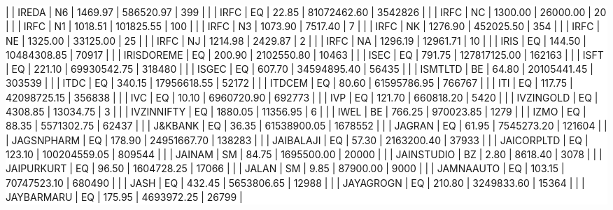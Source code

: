 |  | IREDA | N6 | 1469.97 | 586520.97 | 399 |
|  | IRFC | EQ | 22.85 | 81072462.60 | 3542826 |
|  | IRFC | NC | 1300.00 | 26000.00 | 20 |
|  | IRFC | N1 | 1018.51 | 101825.55 | 100 |
|  | IRFC | N3 | 1073.90 | 7517.40 | 7 |
|  | IRFC | NK | 1276.90 | 452025.50 | 354 |
|  | IRFC | NE | 1325.00 | 33125.00 | 25 |
|  | IRFC | NJ | 1214.98 | 2429.87 | 2 |
|  | IRFC | NA | 1296.19 | 12961.71 | 10 |
|  | IRIS | EQ | 144.50 | 10484308.85 | 70917 |
|  | IRISDOREME | EQ | 200.90 | 2102550.80 | 10463 |
|  | ISEC | EQ | 791.75 | 127817125.00 | 162163 |
|  | ISFT | EQ | 221.10 | 69930542.75 | 318480 |
|  | ISGEC | EQ | 607.70 | 34594895.40 | 56435 |
|  | ISMTLTD | BE | 64.80 | 20105441.45 | 303539 |
|  | ITDC | EQ | 340.15 | 17956618.55 | 52172 |
|  | ITDCEM | EQ | 80.60 | 61595786.95 | 766767 |
|  | ITI | EQ | 117.75 | 42098725.15 | 356838 |
|  | IVC | EQ | 10.10 | 6960720.90 | 692773 |
|  | IVP | EQ | 121.70 | 660818.20 | 5420 |
|  | IVZINGOLD | EQ | 4308.85 | 13034.75 | 3 |
|  | IVZINNIFTY | EQ | 1880.05 | 11356.95 | 6 |
|  | IWEL | BE | 766.25 | 970023.85 | 1279 |
|  | IZMO | EQ | 88.35 | 5571302.75 | 62437 |
|  | J&KBANK | EQ | 36.35 | 61538900.05 | 1678552 |
|  | JAGRAN | EQ | 61.95 | 7545273.20 | 121604 |
|  | JAGSNPHARM | EQ | 178.90 | 24951667.70 | 138283 |
|  | JAIBALAJI | EQ | 57.30 | 2163200.40 | 37933 |
|  | JAICORPLTD | EQ | 123.10 | 100204559.05 | 809544 |
|  | JAINAM | SM | 84.75 | 1695500.00 | 20000 |
|  | JAINSTUDIO | BZ | 2.80 | 8618.40 | 3078 |
|  | JAIPURKURT | EQ | 96.50 | 1604728.25 | 17066 |
|  | JALAN | SM | 9.85 | 87900.00 | 9000 |
|  | JAMNAAUTO | EQ | 103.15 | 70747523.10 | 680490 |
|  | JASH | EQ | 432.45 | 5653806.65 | 12988 |
|  | JAYAGROGN | EQ | 210.80 | 3249833.60 | 15364 |
|  | JAYBARMARU | EQ | 175.95 | 4693972.25 | 26799 |